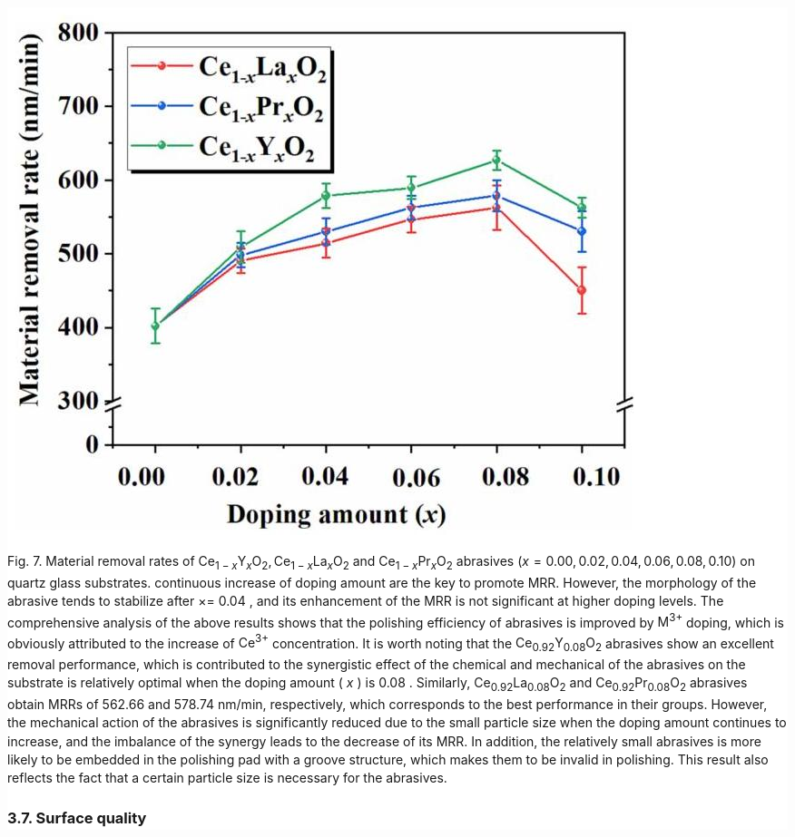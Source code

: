 ![img-6.jpeg](images\img-6.jpeg)

Fig. 7. Material removal rates of $\mathrm{Ce}_{1-x} \mathrm{Y}_{x} \mathrm{O}_{2}, \mathrm{Ce}_{1-x} \mathrm{La}_{x} \mathrm{O}_{2}$ and $\mathrm{Ce}_{1-x} \mathrm{Pr}_{x} \mathrm{O}_{2}$ abrasives $(x=0.00,0.02,0.04,0.06,0.08,0.10)$ on quartz glass substrates.
continuous increase of doping amount are the key to promote MRR. However, the morphology of the abrasive tends to stabilize after $\times=$ 0.04 , and its enhancement of the MRR is not significant at higher doping levels. The comprehensive analysis of the above results shows that the polishing efficiency of abrasives is improved by $\mathrm{M}^{3+}$ doping, which is obviously attributed to the increase of $\mathrm{Ce}^{3+}$ concentration. It is worth noting that the $\mathrm{Ce}_{0.92} \mathrm{Y}_{0.08} \mathrm{O}_{2}$ abrasives show an excellent removal performance, which is contributed to the synergistic effect of the chemical and mechanical of the abrasives on the substrate is relatively optimal when the doping amount ( $x$ ) is 0.08 . Similarly, $\mathrm{Ce}_{0.92} \mathrm{La}_{0.08} \mathrm{O}_{2}$ and $\mathrm{Ce}_{0.92} \mathrm{Pr}_{0.08} \mathrm{O}_{2}$ abrasives obtain MRRs of 562.66 and $578.74 \mathrm{~nm} / \mathrm{min}$, respectively, which corresponds to the best performance in their groups. However, the mechanical action of the abrasives is significantly reduced due to the small particle size when the doping amount continues to increase, and the imbalance of the synergy leads to the decrease of its MRR. In addition, the relatively small abrasives is more likely to be embedded in the polishing pad with a groove structure, which makes them to be invalid in polishing. This result also reflects the fact that a certain particle size is necessary for the abrasives.

### 3.7. Surface quality
